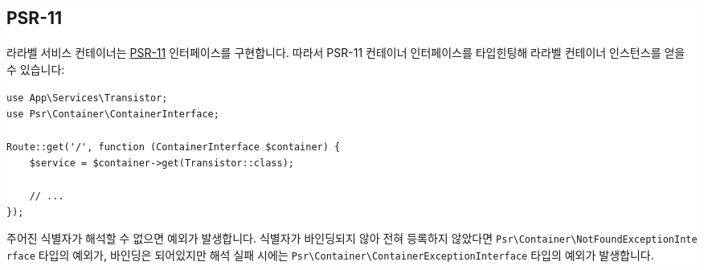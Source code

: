 <a name="psr-11"></a>
## PSR-11

라라벨 서비스 컨테이너는 [PSR-11](https://github.com/php-fig/fig-standards/blob/master/accepted/PSR-11-container.md) 인터페이스를 구현합니다. 따라서 PSR-11 컨테이너 인터페이스를 타입힌팅해 라라벨 컨테이너 인스턴스를 얻을 수 있습니다:

```
use App\Services\Transistor;
use Psr\Container\ContainerInterface;

Route::get('/', function (ContainerInterface $container) {
    $service = $container->get(Transistor::class);

    // ...
});
```

주어진 식별자가 해석할 수 없으면 예외가 발생합니다. 식별자가 바인딩되지 않아 전혀 등록하지 않았다면 `Psr\Container\NotFoundExceptionInterface` 타입의 예외가, 바인딩은 되어있지만 해석 실패 시에는 `Psr\Container\ContainerExceptionInterface` 타입의 예외가 발생합니다.